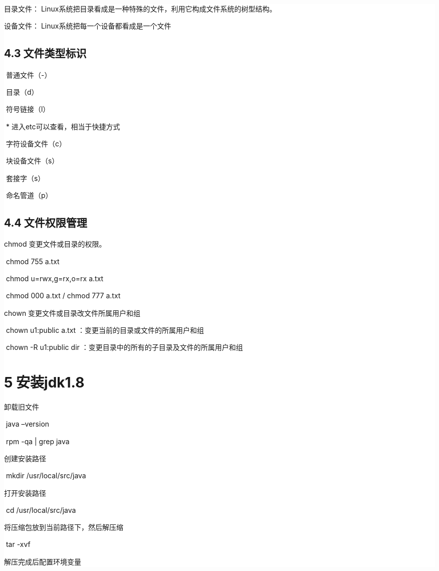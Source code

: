 目录文件： Linux系统把目录看成是一种特殊的文件，利用它构成文件系统的树型结构。 

设备文件： Linux系统把每一个设备都看成是一个文件

## 4.3 文件类型标识

​	普通文件（-）

​	目录（d）

​	符号链接（l）

​	\* 进入etc可以查看，相当于快捷方式

​	字符设备文件（c）

​	块设备文件（s）

​	套接字（s）

​	命名管道（p）

## 4.4 文件权限管理

chmod 变更文件或目录的权限。

​		chmod 755 a.txt 

​		chmod u=rwx,g=rx,o=rx a.txt

​		chmod 000 a.txt / chmod 777 a.txt

chown 变更文件或目录改文件所属用户和组

​		chown u1:public a.txt ：变更当前的目录或文件的所属用户和组

​		chown -R u1:public dir ：变更目录中的所有的子目录及文件的所属用户和组



# 5 安装jdk1.8

卸载旧文件

​	java –version

​	rpm -qa | grep java

创建安装路径

​	mkdir /usr/local/src/java

打开安装路径

​	cd /usr/local/src/java

将压缩包放到当前路径下，然后解压缩

​	tar -xvf

解压完成后配置环境变量
